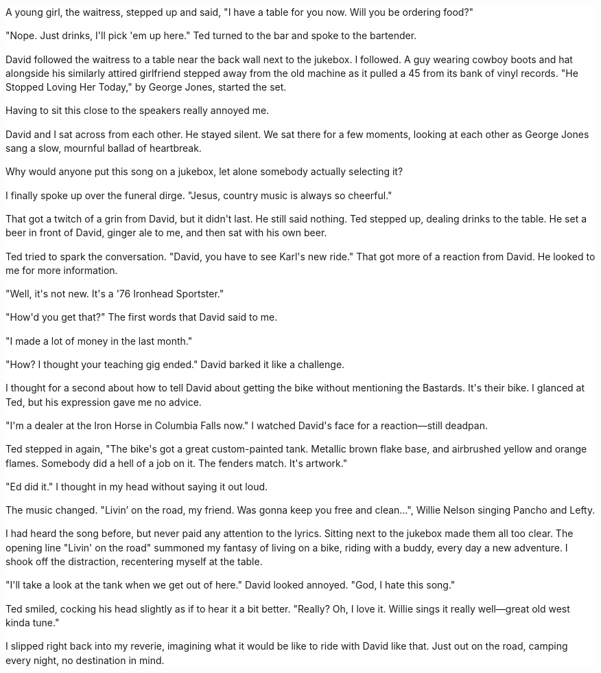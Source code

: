 A young girl, the waitress, stepped up and said, "I have a table for you now. Will you be ordering food?"

"Nope. Just drinks, I'll pick 'em up here." Ted turned to the bar and spoke to the bartender. 

David followed the waitress to a table near the back wall next to the jukebox. I followed. A guy wearing cowboy boots and hat alongside his similarly attired girlfriend stepped away from the old machine as it pulled a 45 from its bank of vinyl records. "He Stopped Loving Her Today," by George Jones, started the set. 

Having to sit this close to the speakers really annoyed me.

David and I sat across from each other. He stayed silent. We sat there for a few moments, looking at each other as George Jones sang a slow, mournful ballad of heartbreak.

Why would anyone put this song on a jukebox, let alone somebody actually selecting it? 

I finally spoke up over the funeral dirge. "Jesus, country music is always so cheerful."

That got a twitch of a grin from David, but it didn't last. He still said nothing. Ted stepped up, dealing drinks to the table. He set a beer in front of David, ginger ale to me, and then sat with his own beer. 

Ted tried to spark the conversation. "David, you have to see Karl's new ride." That got more of a reaction from David. He looked to me for more information.

"Well, it's not new. It's a '76 Ironhead Sportster." 

"How'd you get that?" The first words that David said to me.

"I made a lot of money in the last month."

"How? I thought your teaching gig ended." David barked it like a challenge.

I thought for a second about how to tell David about getting the bike without mentioning the Bastards. It's their bike. I glanced at Ted, but his expression gave me no advice.

"I'm a dealer at the Iron Horse in Columbia Falls now." I watched David's face for a reaction—still deadpan. 

Ted stepped in again, "The bike's got a great custom-painted tank. Metallic brown flake base, and airbrushed yellow and orange flames. Somebody did a hell of a job on it. The fenders match. It's artwork."

"Ed did it." I thought in my head without saying it out loud. 

The music changed. "Livin’ on the road, my friend. Was gonna keep you free and clean…", Willie Nelson singing Pancho and Lefty. 

I had heard the song before, but never paid any attention to the lyrics. Sitting next to the jukebox made them all too clear. The opening line "Livin' on the road" summoned my fantasy of living on a bike, riding with a buddy, every day a new adventure. I shook off the distraction, recentering myself at the table.

"I'll take a look at the tank when we get out of here." David looked annoyed. "God, I hate this song."

Ted smiled, cocking his head slightly as if to hear it a bit better. "Really? Oh, I love it. Willie sings it really well—great old west kinda tune."

I slipped right back into my reverie, imagining what it would be like to ride with David like that. Just out on the road, camping every night, no destination in mind.
